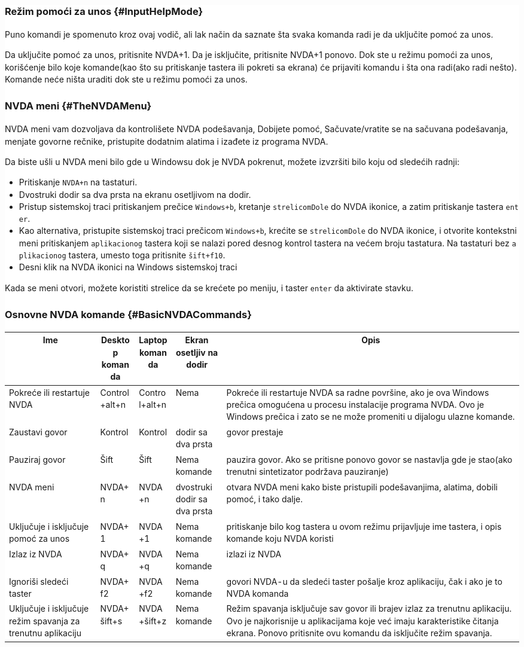 ### Režim pomoći za unos {#InputHelpMode}

Puno komandi je spomenuto kroz ovaj vodič, ali lak način da saznate šta svaka komanda radi je da uključite pomoć za unos.

Da uključite pomoć za unos, pritisnite NVDA+1.
Da je isključite, pritisnite NVDA+1 ponovo.
Dok ste u režimu pomoći za unos, korišćenje bilo koje komande(kao što su pritiskanje tastera ili pokreti sa ekrana) će prijaviti komandu i šta ona radi(ako radi nešto).
Komande neće ništa uraditi dok ste u režimu pomoći za unos.

### NVDA meni {#TheNVDAMenu}

NVDA meni vam dozvoljava da kontrolišete NVDA podešavanja, Dobijete pomoć, Sačuvate/vratite se na sačuvana podešavanja, menjate govorne rečnike, pristupite dodatnim alatima i izađete iz programa NVDA.

Da biste ušli u NVDA meni bilo gde u Windowsu dok je NVDA pokrenut, možete izvzršiti bilo koju od sledećih radnji:

* Pritiskanje `NVDA+n` na tastaturi.
* Dvostruki dodir sa dva prsta na ekranu osetljivom na dodir.
* Pristup sistemskoj traci pritiskanjem prečice `Windows+b`, kretanje `strelicomDole` do NVDA ikonice, a zatim pritiskanje tastera `enter`.
* Kao alternativa, pristupite sistemskoj traci prečicom `Windows+b`, krećite se `strelicomDole` do NVDA ikonice, i otvorite kontekstni meni pritiskanjem `aplikacionog` tastera koji se nalazi pored desnog kontrol tastera na većem broju tastatura.
Na tastaturi bez `aplikacionog` tastera, umesto toga pritisnite `šift+f10`.
* Desni klik na NVDA ikonici na Windows sistemskoj traci

Kada se meni otvori, možete koristiti strelice da se krećete po meniju, i taster `enter` da aktivirate stavku.

### Osnovne NVDA komande {#BasicNVDACommands}



| Ime |Desktop komanda |Laptop komanda |Ekran osetljiv na dodir |Opis|
|---|---|---|---|---|
|Pokreće ili restartuje NVDA |Control+alt+n |Control+alt+n |Nema |Pokreće ili restartuje NVDA sa radne površine, ako je ova Windows prečica omogućena u procesu instalacije programa NVDA. Ovo je Windows prečica i zato se ne može promeniti u dijalogu ulazne komande.|
|Zaustavi govor |Kontrol |Kontrol |dodir sa dva prsta |govor prestaje|
|Pauziraj govor |Šift |Šift |Nema komande |pauzira govor. Ako se pritisne ponovo govor se nastavlja gde je stao(ako trenutni sintetizator podržava pauziranje)|
|NVDA meni |NVDA+n |NVDA+n |dvostruki dodir sa dva prsta |otvara NVDA meni kako biste pristupili podešavanjima, alatima, dobili pomoć, i tako dalje.|
|Uključuje i isključuje pomoć za unos |NVDA+1 |NVDA+1 |Nema komande |pritiskanje bilo kog tastera u ovom režimu prijavljuje ime tastera, i opis komande koju NVDA koristi|
|Izlaz iz NVDA |NVDA+q |NVDA+q |Nema komande |izlazi iz NVDA|
|Ignoriši sledeći taster |NVDA+f2 |NVDA+f2 |Nema komande |govori NVDA-u da sledeći taster pošalje kroz aplikaciju, čak i ako je to NVDA komanda|
|Uključuje i isključuje režim spavanja za trenutnu aplikaciju |NVDA+šift+s |NVDA+šift+z |Nema komande |Režim spavanja isključuje sav govor ili brajev izlaz za trenutnu aplikaciju. Ovo je najkorisnije u aplikacijama koje već imaju karakteristike čitanja ekrana. Ponovo pritisnite ovu komandu da isključite režim spavanja.|


